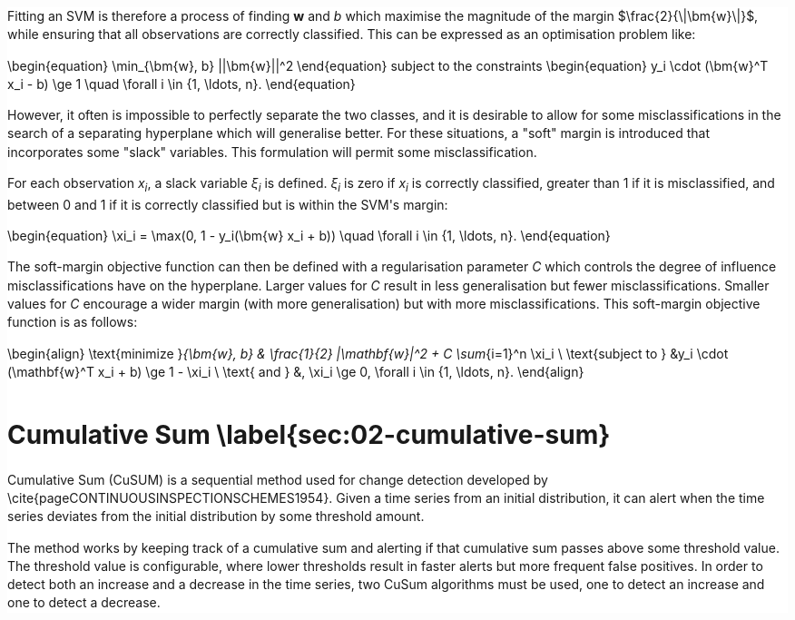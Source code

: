 
Fitting an SVM is therefore a process of finding $\bm{w}$ and $b$ which
maximise the magnitude of the margin $\frac{2}{\|\bm{w}\|}$, while ensuring
that all observations are correctly classified. This can be expressed as an
optimisation problem like:

\begin{equation}
    \min_{\bm{w}, b} ||\bm{w}||^2
\end{equation}
subject to the constraints
\begin{equation}
    y_i \cdot (\bm{w}^T x_i - b) \ge 1 \quad \forall i \in {1, \ldots, n}.
\end{equation}

However, it often is impossible to perfectly separate the two classes, and it
is desirable to allow for some misclassifications in the search of a separating
hyperplane which will generalise better. For these situations, a "soft" margin
is introduced that incorporates some "slack" variables. This formulation will
permit some misclassification.

For each observation $x_i$, a slack variable $\xi_i$ is defined. $\xi_i$ is
zero if $x_i$ is correctly classified, greater than 1 if it is misclassified,
and between 0 and 1 if it is correctly classified but is within the SVM's
margin:

\begin{equation}
    \xi_i = \max(0, 1 - y_i(\bm{w} x_i + b)) \quad \forall i \in {1, \ldots, n}.
\end{equation}

The soft-margin objective function can then be defined with a regularisation
parameter $C$ which controls the degree of influence misclassifications have on
the hyperplane. Larger values for $C$ result in less generalisation but fewer
misclassifications. Smaller values for $C$ encourage a wider margin (with more
generalisation) but with more misclassifications. This soft-margin objective
function is as follows:


\begin{align}
    \text{minimize }_{\bm{w}, b}
        & \frac{1}{2} \|\mathbf{w}\|^2 + C \sum_{i=1}^n \xi_i \\
    \text{subject to }
        &y_i \cdot (\mathbf{w}^T x_i + b) \ge 1 - \xi_i \\
    \text{ and } &\, \xi_i \ge 0, \forall i \in {1, \ldots, n}.
\end{align}


# Cumulative Sum \label{sec:02-cumulative-sum}

Cumulative Sum (CuSUM) is a sequential method used for change detection
developed by \cite{pageCONTINUOUSINSPECTIONSCHEMES1954}. Given a time series
from an initial distribution, it can alert when the time series deviates from
the initial distribution by some threshold amount.

The method works by keeping track of a cumulative sum and alerting if that
cumulative sum passes above some threshold value. The threshold value is
configurable, where lower thresholds result in faster alerts but more frequent
false positives. In order to detect both an increase and a decrease in the time
series, two CuSum algorithms must be used, one to detect an increase and one to
detect a decrease.
